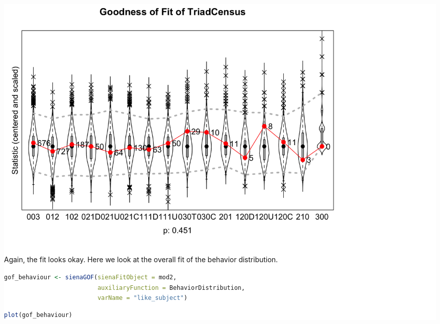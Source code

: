 <img src="Chapter15_Integrated_Network_Science_Rtutorial_coevolution_networks_behaviors_siena_files/figure-html/unnamed-chunk-57-1.png" width="672" />

Again, the fit looks okay. Here we look at the overall fit of the behavior distribution.


```r
gof_behaviour <- sienaGOF(sienaFitObject = mod2, 
                          auxiliaryFunction = BehaviorDistribution,
                          varName = "like_subject")
```


```r
plot(gof_behaviour)
```
